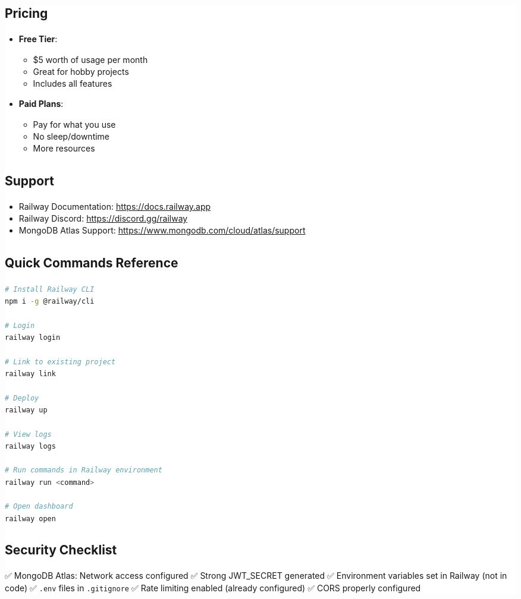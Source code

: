 ## Pricing

- **Free Tier**: 
  - $5 worth of usage per month
  - Great for hobby projects
  - Includes all features

- **Paid Plans**:
  - Pay for what you use
  - No sleep/downtime
  - More resources

## Support

- Railway Documentation: https://docs.railway.app
- Railway Discord: https://discord.gg/railway
- MongoDB Atlas Support: https://www.mongodb.com/cloud/atlas/support

## Quick Commands Reference

```bash
# Install Railway CLI
npm i -g @railway/cli

# Login
railway login

# Link to existing project
railway link

# Deploy
railway up

# View logs
railway logs

# Run commands in Railway environment
railway run <command>

# Open dashboard
railway open
```

## Security Checklist

✅ MongoDB Atlas: Network access configured
✅ Strong JWT_SECRET generated
✅ Environment variables set in Railway (not in code)
✅ `.env` files in `.gitignore`
✅ Rate limiting enabled (already configured)
✅ CORS properly configured
